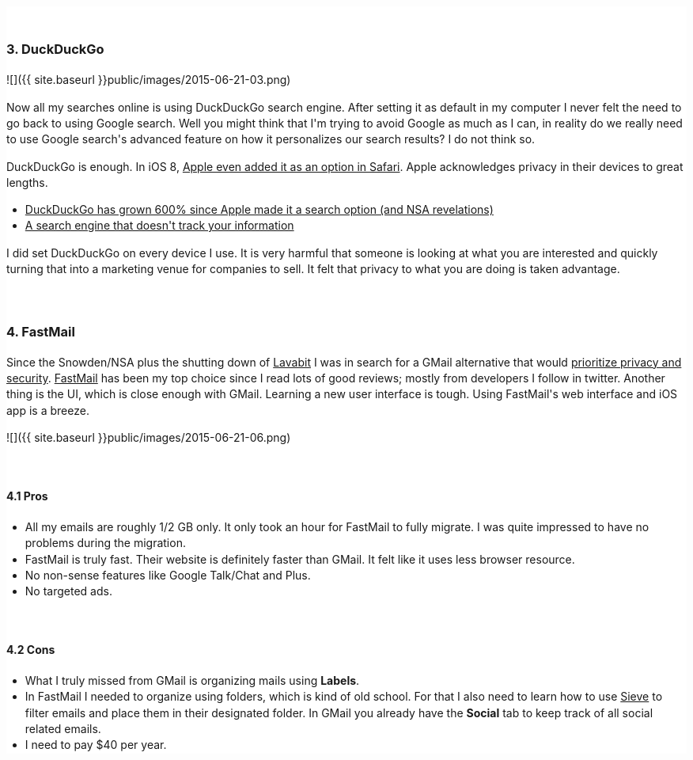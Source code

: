 <br/>

<h3 id="duckduckgo">3. DuckDuckGo</h3>

![]({{ site.baseurl }}public/images/2015-06-21-03.png)

Now all my searches online is using DuckDuckGo search engine. After setting it as default in my computer I never felt the need to go back to using Google search. Well you might think that I'm trying to avoid Google as much as I can, in reality do we really need to use Google search's advanced feature on how it personalizes our search results? I do not think so.

DuckDuckGo is enough. In iOS 8, [Apple even added it as an option in Safari](https://www.theverge.com/2014/6/2/5773480/apple-will-let-users-pick-duckduckgo-for-search-ios-8). Apple acknowledges privacy in their devices to great lengths. 

- [DuckDuckGo has grown 600% since Apple made it a search option (and NSA revelations)](http://9to5mac.com/2015/06/16/duckduckgo-growth-ios/)
- [A search engine that doesn't track your information](http://player.cnbc.com/cnbc_global?playertype=synd&byGuid=3000387730&size=800_450#)

I did set DuckDuckGo on every device I use. It is very harmful that someone is looking at what you are interested and quickly turning that into a marketing venue for companies to sell. It felt that privacy to what you are doing is taken advantage.

<br/>

<h3 id="fastmail">4. FastMail</h3>

Since the Snowden/NSA plus the shutting down of [Lavabit](http://lavabit.com/) I was in search for a GMail alternative that would [prioritize privacy and security](https://www.fastmail.com/help/ourservice/security.html?domain=fastmail.fm). [FastMail](https://fastmail.com) has been my top choice since I read lots of good reviews; mostly from developers I follow in twitter. Another thing is the UI, which is close enough with GMail. Learning a new user interface is tough. Using FastMail's web interface and iOS app is a breeze.

![]({{ site.baseurl }}public/images/2015-06-21-06.png)

<br/>

<h4 id="fastmail-pros">4.1 Pros</h4>

- All my emails are roughly 1/2 GB only. It only took an hour for FastMail to fully migrate. I was quite impressed to have no problems during the migration. 
- FastMail is truly fast. Their website is definitely faster than GMail. It felt like it uses less browser resource. 
- No non-sense features like Google Talk/Chat and Plus.
- No targeted ads. 

<br/>

<h4 id="fastmail-cons">4.2 Cons</h4>

- What I truly missed from GMail is organizing mails using __Labels__. 
- In FastMail I needed to organize using folders, which is kind of old school. For that I also need to learn how to use [Sieve](http://fastmail.wikia.com/wiki/SieveFAQ) to filter emails and place them in their designated folder. In GMail you already have the __Social__ tab to keep track of all social related emails. 
- I need to pay $40 per year. 
